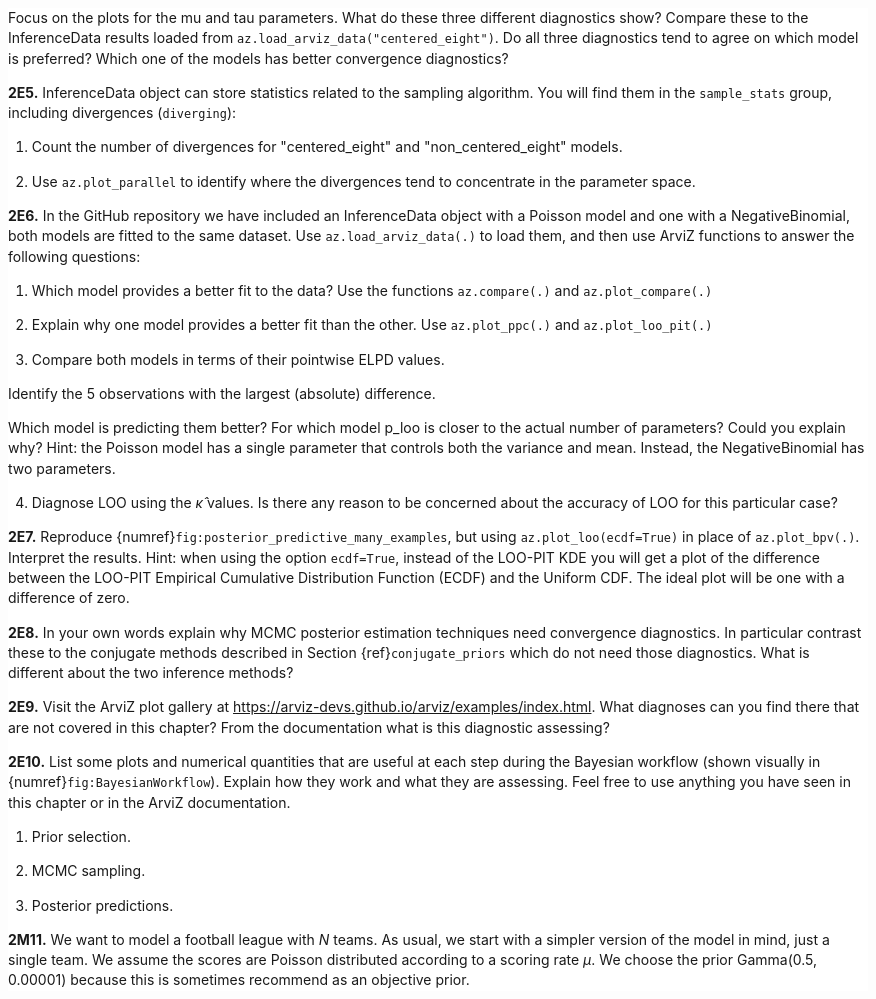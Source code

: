 Focus on the plots for the mu and tau parameters. What do these three different diagnostics show? Compare these to the InferenceData results loaded from `az.load_arviz_data("centered_eight")`. Do all three diagnostics tend to agree on which model is preferred? Which one of the models has better convergence diagnostics? 

**2E5.** InferenceData object can store statistics related to the sampling algorithm. You will find them in the `sample_stats` group, including divergences (`diverging`): 

1.  Count the number of divergences for "centered_eight" and   "non_centered_eight" models.

2. Use `az.plot_parallel` to identify where the divergences tend to   concentrate in the parameter space.

**2E6.** In the GitHub repository we have included an InferenceData object with a Poisson model and one with a NegativeBinomial, both models are fitted to the same dataset. Use `az.load_arviz_data(.)` to load them, and then use ArviZ functions to answer the following questions: 

1.  Which model provides a better fit to the data? Use the functions   `az.compare(.)` and `az.plot_compare(.)` 

2.  Explain why one model provides a better fit than the other. Use   `az.plot_ppc(.)` and `az.plot_loo_pit(.)` 

3.  Compare both models in terms of their pointwise ELPD values.

Identify the 5 observations with the largest (absolute) difference.

Which model is predicting them better? For which model p_loo is   closer to the actual number of parameters? Could you explain why?   Hint: the Poisson model has a single parameter that controls both   the variance and mean. Instead, the NegativeBinomial has two   parameters.

4. Diagnose LOO using the $\hat \kappa$ values. Is there any reason to   be concerned about the accuracy of LOO for this particular case? 

**2E7.** Reproduce {numref}`fig:posterior_predictive_many_examples`, but using `az.plot_loo(ecdf=True)` in place of `az.plot_bpv(.)`. Interpret the results. Hint: when using the option `ecdf=True`, instead of the LOO-PIT KDE you will get a plot of the difference between the LOO-PIT Empirical Cumulative Distribution Function (ECDF) and the Uniform CDF. The ideal plot will be one with a difference of zero.

**2E8.** In your own words explain why MCMC posterior estimation techniques need convergence diagnostics. In particular contrast these to the conjugate methods described in Section {ref}`conjugate_priors` which do not need those diagnostics. What is different about the two inference methods? 

**2E9.** Visit the ArviZ plot gallery at <https://arviz-devs.github.io/arviz/examples/index.html>. What diagnoses can you find there that are not covered in this chapter? From the documentation what is this diagnostic assessing? 

**2E10.** List some plots and numerical quantities that are useful at each step during the Bayesian workflow (shown visually in {numref}`fig:BayesianWorkflow`). Explain how they work and what they are assessing. Feel free to use anything you have seen in this chapter or in the ArviZ documentation.

1. Prior selection.

2. MCMC sampling.

3. Posterior predictions.

**2M11.** We want to model a football league with $N$ teams. As usual, we start with a simpler version of the model in mind, just a single team. We assume the scores are Poisson distributed according to a scoring rate $\mu$. We choose the prior $\text{Gamma}(0.5, 0.00001)$ because this is sometimes recommend as an objective prior.
